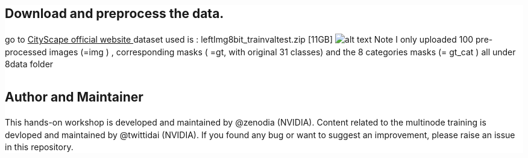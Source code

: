 ## Download and preprocess the data.
go to [CityScape official website ](https://www.cityscapes-dataset.com/)
dataset used is : leftImg8bit_trainvaltest.zip [11GB]
![alt text](<./notebook_pics/dataset_used.JPG>) 
Note I only uploaded 100 pre-processed images (=img ) , corresponding masks ( =gt, with original 31 classes) and the 8 categories masks (= gt_cat ) all under 8data folder 

## Author and Maintainer
This hands-on workshop is developed and maintained by @zenodia (NVIDIA). 
Content related to the multinode training is devloped and maintained by @twittidai (NVIDIA). 
If you found any bug or want to suggest an improvement, please raise an issue in this repository. 